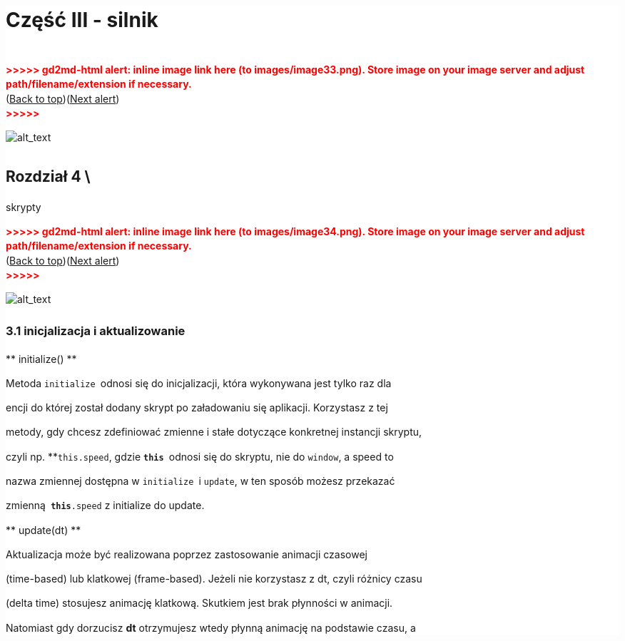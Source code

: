 # Część III - silnik


# 

<p id="gdcalert33" ><span style="color: red; font-weight: bold">>>>>>  gd2md-html alert: inline image link here (to images/image33.png). Store image on your image server and adjust path/filename/extension if necessary. </span><br>(<a href="#">Back to top</a>)(<a href="#gdcalert34">Next alert</a>)<br><span style="color: red; font-weight: bold">>>>>> </span></p>


![alt_text](images/image33.png "image_tooltip")



## 


##  Rozdział 4 \
 skrypty  



<p id="gdcalert34" ><span style="color: red; font-weight: bold">>>>>>  gd2md-html alert: inline image link here (to images/image34.png). Store image on your image server and adjust path/filename/extension if necessary. </span><br>(<a href="#">Back to top</a>)(<a href="#gdcalert35">Next alert</a>)<br><span style="color: red; font-weight: bold">>>>>> </span></p>


![alt_text](images/image34.png "image_tooltip")



### 3.1 inicjalizacja i aktualizowanie

** 	 initialize()  **

Metoda `initialize `odnosi się do inicjalizacji, która wykonywana jest tylko raz dla

encji do której został dodany skrypt po załadowaniu się aplikacji. Korzystasz z tej

metody, gdy chcesz zdefiniować zmienne i stałe dotyczące konkretnej instancji skryptu,

czyli np. **<code>this.speed</code></strong>, gdzie <strong><code>this </code></strong>odnosi się do skryptu, nie do <code>window</code>, a speed to

nazwa zmiennej dostępna w `initialize `i `update`, w ten sposób możesz przekazać

zmienną<code> <strong>this</strong>.speed</code> z initialize do update.

** 	 update(dt)  **

Aktualizacja może być realizowana poprzez zastosowanie animacji czasowej

(time-based) lub klatkowej (frame-based). Jeżeli nie korzystasz z dt, czyli różnicy czasu

(delta time) stosujesz animację klatkową. Skutkiem jest brak płynności w animacji.

Natomiast gdy dorzucisz **dt** otrzymujesz wtedy płynną animację na podstawie czasu, a
